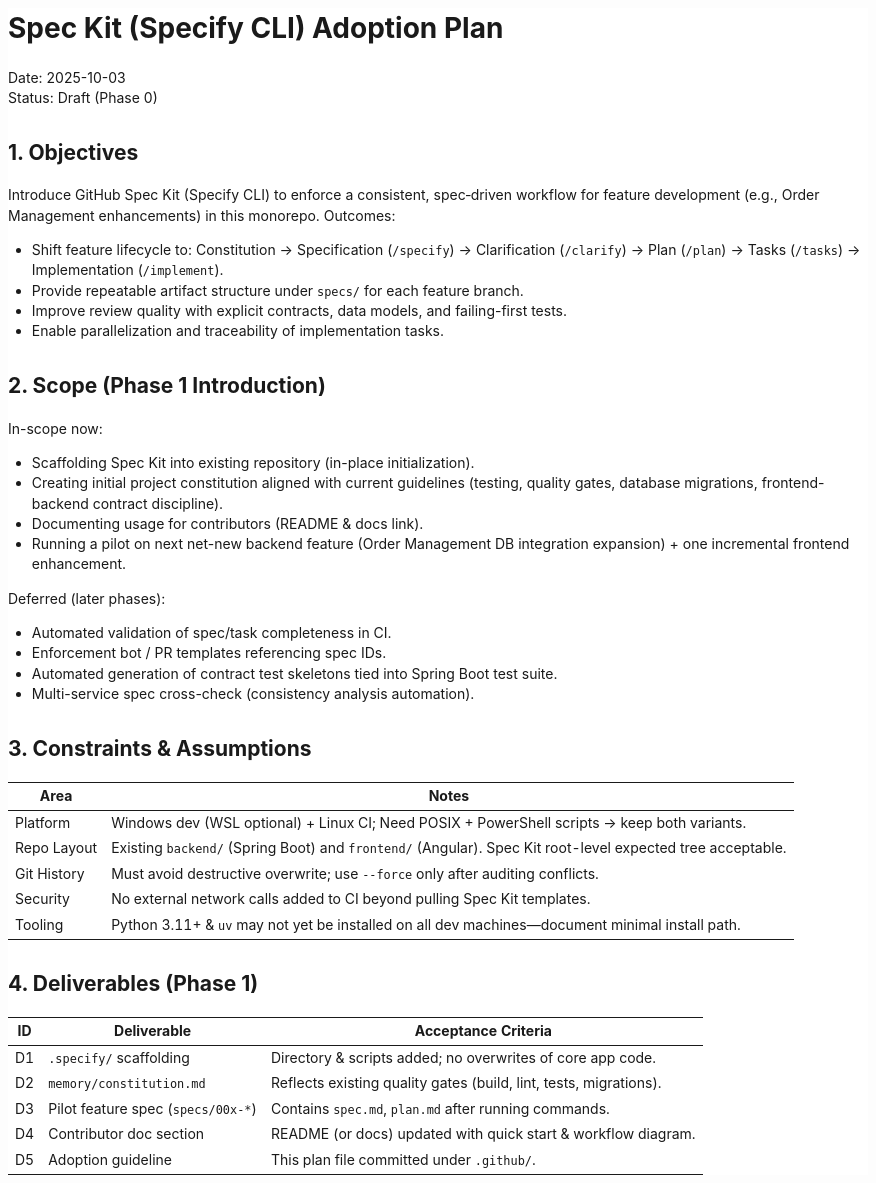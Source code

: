 # Spec Kit (Specify CLI) Adoption Plan

Date: 2025-10-03  
Status: Draft (Phase 0)

## 1. Objectives

Introduce GitHub Spec Kit (Specify CLI) to enforce a consistent, spec‑driven workflow for feature development (e.g., Order Management enhancements) in this monorepo. Outcomes:

- Shift feature lifecycle to: Constitution -> Specification (`/specify`) -> Clarification (`/clarify`) -> Plan (`/plan`) -> Tasks (`/tasks`) -> Implementation (`/implement`).
- Provide repeatable artifact structure under `specs/` for each feature branch.
- Improve review quality with explicit contracts, data models, and failing-first tests.
- Enable parallelization and traceability of implementation tasks.

## 2. Scope (Phase 1 Introduction)

In-scope now:
- Scaffolding Spec Kit into existing repository (in-place initialization).
- Creating initial project constitution aligned with current guidelines (testing, quality gates, database migrations, frontend-backend contract discipline).
- Documenting usage for contributors (README & docs link).
- Running a pilot on next net-new backend feature (Order Management DB integration expansion) + one incremental frontend enhancement.

Deferred (later phases):
- Automated validation of spec/task completeness in CI.
- Enforcement bot / PR templates referencing spec IDs.
- Automated generation of contract test skeletons tied into Spring Boot test suite.
- Multi-service spec cross-check (consistency analysis automation).

## 3. Constraints & Assumptions

| Area | Notes |
|------|-------|
| Platform | Windows dev (WSL optional) + Linux CI; Need POSIX + PowerShell scripts -> keep both variants. |
| Repo Layout | Existing `backend/` (Spring Boot) and `frontend/` (Angular). Spec Kit root-level expected tree acceptable. |
| Git History | Must avoid destructive overwrite; use `--force` only after auditing conflicts. |
| Security | No external network calls added to CI beyond pulling Spec Kit templates. |
| Tooling | Python 3.11+ & `uv` may not yet be installed on all dev machines—document minimal install path. |

## 4. Deliverables (Phase 1)

| ID | Deliverable | Acceptance Criteria |
|----|-------------|---------------------|
| D1 | `.specify/` scaffolding | Directory & scripts added; no overwrites of core app code. |
| D2 | `memory/constitution.md` | Reflects existing quality gates (build, lint, tests, migrations). |
| D3 | Pilot feature spec (`specs/00x-*`) | Contains `spec.md`, `plan.md` after running commands. |
| D4 | Contributor doc section | README (or docs) updated with quick start & workflow diagram. |
| D5 | Adoption guideline | This plan file committed under `.github/`. |
